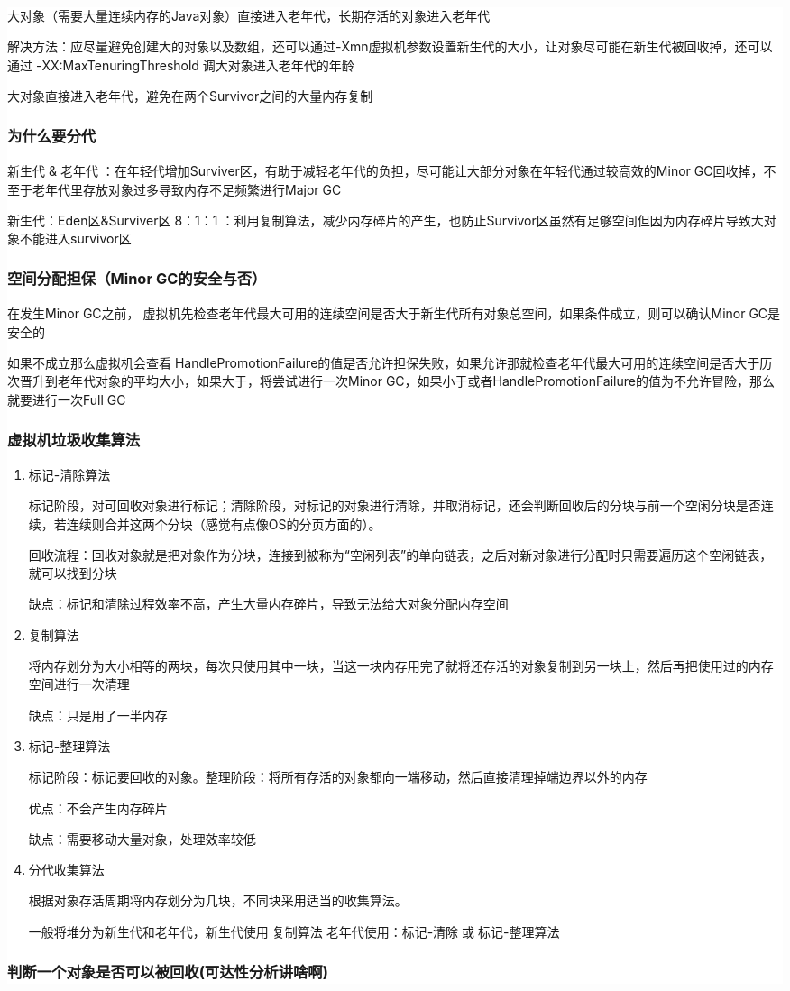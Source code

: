 大对象（需要大量连续内存的Java对象）直接进入老年代，长期存活的对象进入老年代

解决方法：应尽量避免创建大的对象以及数组，还可以通过-Xmn虚拟机参数设置新生代的大小，让对象尽可能在新生代被回收掉，还可以通过 -XX:MaxTenuringThreshold 调大对象进入老年代的年龄



大对象直接进入老年代，避免在两个Survivor之间的大量内存复制



### 为什么要分代

新生代 & 老年代 ：在年轻代增加Surviver区，有助于减轻老年代的负担，尽可能让大部分对象在年轻代通过较高效的Minor GC回收掉，不至于老年代里存放对象过多导致内存不足频繁进行Major GC



新生代：Eden区&Surviver区 8：1：1 ：利用复制算法，减少内存碎片的产生，也防止Survivor区虽然有足够空间但因为内存碎片导致大对象不能进入survivor区



### 空间分配担保（Minor GC的安全与否）

在发生Minor GC之前， 虚拟机先检查老年代最大可用的连续空间是否大于新生代所有对象总空间，如果条件成立，则可以确认Minor GC是安全的

如果不成立那么虚拟机会查看 HandlePromotionFailure的值是否允许担保失败，如果允许那就检查老年代最大可用的连续空间是否大于历次晋升到老年代对象的平均大小，如果大于，将尝试进行一次Minor  GC，如果小于或者HandlePromotionFailure的值为不允许冒险，那么就要进行一次Full GC



### 虚拟机垃圾收集算法

1. 标记-清除算法

   标记阶段，对可回收对象进行标记；清除阶段，对标记的对象进行清除，并取消标记，还会判断回收后的分块与前一个空闲分块是否连续，若连续则合并这两个分块（感觉有点像OS的分页方面的）。

   回收流程：回收对象就是把对象作为分块，连接到被称为“空闲列表”的单向链表，之后对新对象进行分配时只需要遍历这个空闲链表，就可以找到分块

   缺点：标记和清除过程效率不高，产生大量内存碎片，导致无法给大对象分配内存空间

2. 复制算法

   将内存划分为大小相等的两块，每次只使用其中一块，当这一块内存用完了就将还存活的对象复制到另一块上，然后再把使用过的内存空间进行一次清理

   缺点：只是用了一半内存

3. 标记-整理算法

   标记阶段：标记要回收的对象。整理阶段：将所有存活的对象都向一端移动，然后直接清理掉端边界以外的内存

   优点：不会产生内存碎片

   缺点：需要移动大量对象，处理效率较低

4. 分代收集算法

   根据对象存活周期将内存划分为几块，不同块采用适当的收集算法。

   一般将堆分为新生代和老年代，新生代使用 复制算法   老年代使用：标记-清除 或 标记-整理算法





### 判断一个对象是否可以被回收(可达性分析讲啥啊)
